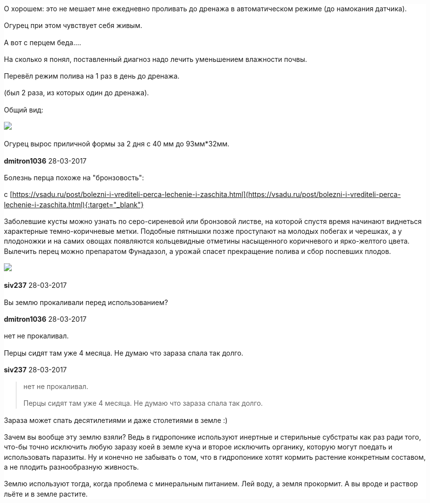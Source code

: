 О хорошем: это не мешает мне ежедневно проливать до дренажа в автоматическом режиме (до намокания датчика).

Огурец при этом чувствует себя живым.

А вот с перцем беда....

На сколько я понял, поставленный диагноз надо лечить уменьшением влажности почвы.

Перевёл режим полива на 1 раз в день до дренажа.

(был 2 раза, из которых один до дренажа).

Общий вид:

![](http://uselect-el.ucoz.com/pics/cucumbers/20170327_1.jpg)

Огурец вырос приличной формы за 2 дня с 40 мм до 93мм*32мм.


**dmitron1036** 28-03-2017

Болезнь перца похоже на "бронзовость":

c [https://vsadu.ru/post/bolezni-i-vrediteli-perca-lechenie-i-zaschita.html](https://vsadu.ru/post/bolezni-i-vrediteli-perca-lechenie-i-zaschita.html){:target="_blank"}

Заболевшие кусты можно узнать по серо-сиреневой или бронзовой листве, на которой спустя время начинают виднеться характерные темно-коричневые метки. Подобные пятнышки позже проступают на молодых побегах и черешках, а у плодоножки и на самих овощах появляются кольцевидные отметины насыщенного коричневого и ярко-желтого цвета. Вылечить перец можно препаратом Фунадазол, а урожай спасет прекращение полива и сбор поспевших плодов.

![](https://vsadu.ru/images/bronzovost-listev-perca.jpg)


**siv237** 28-03-2017

Вы землю прокаливали перед использованием?


**dmitron1036** 28-03-2017

нет не прокаливал.

Перцы сидят там уже 4 месяца. Не думаю что зараза спала так долго.


**siv237** 28-03-2017

> нет не прокаливал.
> 
> Перцы сидят там уже 4 месяца. Не думаю что зараза спала так долго.

Зараза может спать десятилетиями и даже столетиями в земле :)

Зачем вы вообще эту землю взяли? Ведь в гидропонике используют инертные и стерильные субстраты как раз ради того, что-бы точно исключить любую заразу коей в земле куча и второе исключить органику, которую могут поедать и использовать паразиты. Ну и конечно не забывать о том, что в гидропонике хотят кормить растение конкретным составом, а не плодить разнообразную живность.

Землю используют тогда, когда проблема с минеральным питанием. Лей воду, а земля прокормит. А вы вроде и раствор льёте и в земле растите. 
